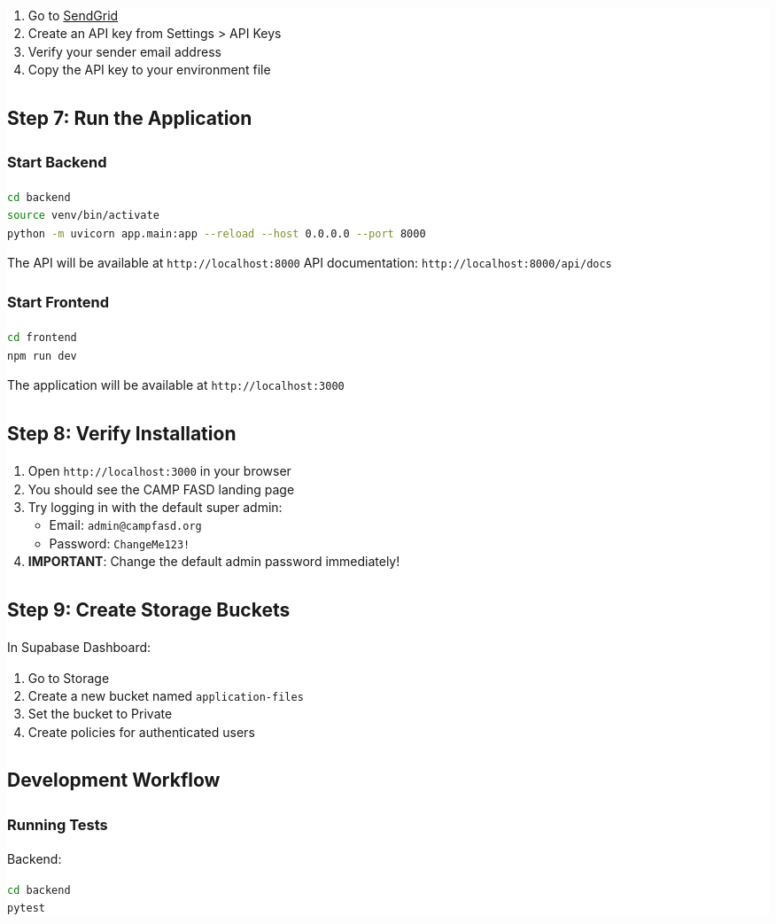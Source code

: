 1. Go to [SendGrid](https://sendgrid.com)
2. Create an API key from Settings > API Keys
3. Verify your sender email address
4. Copy the API key to your environment file

## Step 7: Run the Application

### Start Backend

```bash
cd backend
source venv/bin/activate
python -m uvicorn app.main:app --reload --host 0.0.0.0 --port 8000
```

The API will be available at `http://localhost:8000`
API documentation: `http://localhost:8000/api/docs`

### Start Frontend

```bash
cd frontend
npm run dev
```

The application will be available at `http://localhost:3000`

## Step 8: Verify Installation

1. Open `http://localhost:3000` in your browser
2. You should see the CAMP FASD landing page
3. Try logging in with the default super admin:
   - Email: `admin@campfasd.org`
   - Password: `ChangeMe123!`
4. **IMPORTANT**: Change the default admin password immediately!

## Step 9: Create Storage Buckets

In Supabase Dashboard:
1. Go to Storage
2. Create a new bucket named `application-files`
3. Set the bucket to Private
4. Create policies for authenticated users

## Development Workflow

### Running Tests

Backend:
```bash
cd backend
pytest
```
